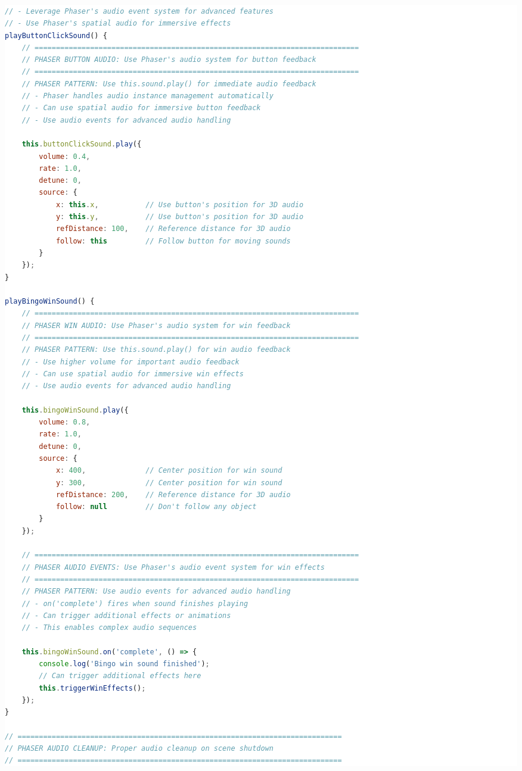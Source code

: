 ```javascript
// - Leverage Phaser's audio event system for advanced features
// - Use Phaser's spatial audio for immersive effects
playButtonClickSound() {
    // ============================================================================
    // PHASER BUTTON AUDIO: Use Phaser's audio system for button feedback
    // ============================================================================
    // PHASER PATTERN: Use this.sound.play() for immediate audio feedback
    // - Phaser handles audio instance management automatically
    // - Can use spatial audio for immersive button feedback
    // - Use audio events for advanced audio handling
    
    this.buttonClickSound.play({
        volume: 0.4,
        rate: 1.0,
        detune: 0,
        source: {
            x: this.x,           // Use button's position for 3D audio
            y: this.y,           // Use button's position for 3D audio
            refDistance: 100,    // Reference distance for 3D audio
            follow: this         // Follow button for moving sounds
        }
    });
}

playBingoWinSound() {
    // ============================================================================
    // PHASER WIN AUDIO: Use Phaser's audio system for win feedback
    // ============================================================================
    // PHASER PATTERN: Use this.sound.play() for win audio feedback
    // - Use higher volume for important audio feedback
    // - Can use spatial audio for immersive win effects
    // - Use audio events for advanced audio handling
    
    this.bingoWinSound.play({
        volume: 0.8,
        rate: 1.0,
        detune: 0,
        source: {
            x: 400,              // Center position for win sound
            y: 300,              // Center position for win sound
            refDistance: 200,    // Reference distance for 3D audio
            follow: null         // Don't follow any object
        }
    });
    
    // ============================================================================
    // PHASER AUDIO EVENTS: Use Phaser's audio event system for win effects
    // ============================================================================
    // PHASER PATTERN: Use audio events for advanced audio handling
    // - on('complete') fires when sound finishes playing
    // - Can trigger additional effects or animations
    // - This enables complex audio sequences
    
    this.bingoWinSound.on('complete', () => {
        console.log('Bingo win sound finished');
        // Can trigger additional effects here
        this.triggerWinEffects();
    });
}

// ============================================================================
// PHASER AUDIO CLEANUP: Proper audio cleanup on scene shutdown
// ============================================================================
```